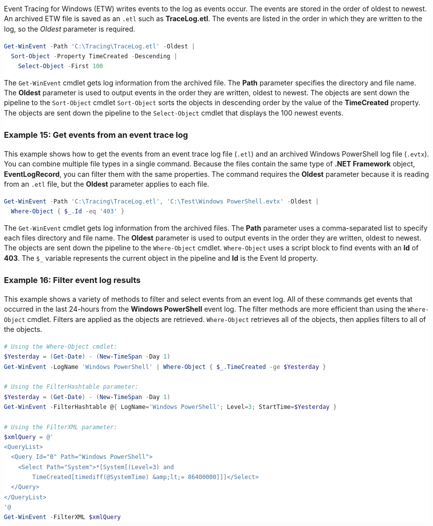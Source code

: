 Event Tracing for Windows (ETW) writes events to the log as events occur. The events are stored in
the order of oldest to newest. An archived ETW file is saved as an `.etl` such as **TraceLog.etl**.
The events are listed in the order in which they are written to the log, so the *Oldest* parameter
is required.

```powershell
Get-WinEvent -Path 'C:\Tracing\TraceLog.etl' -Oldest |
  Sort-Object -Property TimeCreated -Descending |
    Select-Object -First 100
```

The `Get-WinEvent` cmdlet gets log information from the archived file. The **Path** parameter
specifies the directory and file name. The **Oldest** parameter is used to output events in the
order they are written, oldest to newest. The objects are sent down the pipeline to the
`Sort-Object` cmdlet `Sort-Object` sorts the objects in descending order by the value of the
**TimeCreated** property. The objects are sent down the pipeline to the `Select-Object` cmdlet that
displays the 100 newest events.

### Example 15: Get events from an event trace log

This example shows how to get the events from an event trace log file (`.etl`) and an archived
Windows PowerShell log file (`.evtx`). You can combine multiple file types in a single command.
Because the files contain the same type of **.NET Framework** object, **EventLogRecord**, you can
filter them with the same properties. The command requires the **Oldest** parameter because it is
reading from an `.etl` file, but the **Oldest** parameter applies to each file.

```powershell
Get-WinEvent -Path 'C:\Tracing\TraceLog.etl', 'C:\Test\Windows PowerShell.evtx' -Oldest |
  Where-Object { $_.Id -eq '403' }
```

The `Get-WinEvent` cmdlet gets log information from the archived files. The **Path** parameter uses
a comma-separated list to specify each files directory and file name. The **Oldest** parameter is
used to output events in the order they are written, oldest to newest. The objects are sent down the
pipeline to the `Where-Object` cmdlet. `Where-Object` uses a script block to find events with an
**Id** of **403**. The `$_` variable represents the current object in the pipeline and **Id** is the
Event Id property.

### Example 16: Filter event log results

This example shows a variety of methods to filter and select events from an event log. All of these
commands get events that occurred in the last 24-hours from the **Windows PowerShell** event log.
The filter methods are more efficient than using the `Where-Object` cmdlet. Filters are applied as
the objects are retrieved. `Where-Object` retrieves all of the objects, then applies filters to all
of the objects.

```powershell
# Using the Where-Object cmdlet:
$Yesterday = (Get-Date) - (New-TimeSpan -Day 1)
Get-WinEvent -LogName 'Windows PowerShell' | Where-Object { $_.TimeCreated -ge $Yesterday }

# Using the FilterHashtable parameter:
$Yesterday = (Get-Date) - (New-TimeSpan -Day 1)
Get-WinEvent -FilterHashtable @{ LogName='Windows PowerShell'; Level=3; StartTime=$Yesterday }

# Using the FilterXML parameter:
$xmlQuery = @'
<QueryList>
  <Query Id="0" Path="Windows PowerShell">
    <Select Path="System">*[System[(Level=3) and
        TimeCreated[timediff(@SystemTime) &amp;lt;= 86400000]]]</Select>
  </Query>
</QueryList>
'@
Get-WinEvent -FilterXML $xmlQuery
```